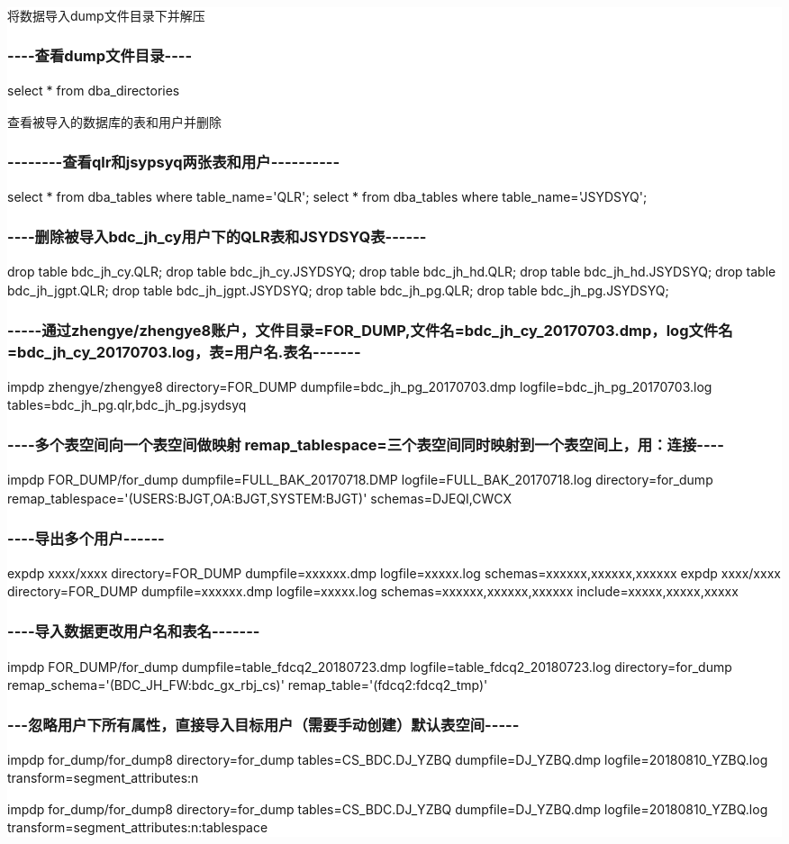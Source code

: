 将数据导入dump文件目录下并解压

### ----查看dump文件目录----

select * from dba_directories

查看被导入的数据库的表和用户并删除

### --------查看qlr和jsypsyq两张表和用户----------

select * from dba_tables where table_name='QLR';
select * from dba_tables where table_name='JSYDSYQ';

### ----删除被导入bdc_jh_cy用户下的QLR表和JSYDSYQ表------

drop table bdc_jh_cy.QLR;
drop table bdc_jh_cy.JSYDSYQ;
drop table bdc_jh_hd.QLR;
drop table bdc_jh_hd.JSYDSYQ;
drop table bdc_jh_jgpt.QLR;
drop table bdc_jh_jgpt.JSYDSYQ;
drop table bdc_jh_pg.QLR;
drop table bdc_jh_pg.JSYDSYQ;

### -----通过zhengye/zhengye8账户，文件目录=FOR_DUMP,文件名=bdc_jh_cy_20170703.dmp，log文件名=bdc_jh_cy_20170703.log，表=用户名.表名-------

impdp zhengye/zhengye8 directory=FOR_DUMP dumpfile=bdc_jh_pg_20170703.dmp logfile=bdc_jh_pg_20170703.log tables=bdc_jh_pg.qlr,bdc_jh_pg.jsydsyq

### ----多个表空间向一个表空间做映射  remap_tablespace=三个表空间同时映射到一个表空间上，用：连接----

impdp FOR_DUMP/for_dump dumpfile=FULL_BAK_20170718.DMP logfile=FULL_BAK_20170718.log directory=for_dump  remap_tablespace='(USERS:BJGT,OA:BJGT,SYSTEM:BJGT)' schemas=DJEQI,CWCX

### ----导出多个用户------

expdp xxxx/xxxx directory=FOR_DUMP dumpfile=xxxxxx.dmp logfile=xxxxx.log schemas=xxxxxx,xxxxxx,xxxxxx
expdp xxxx/xxxx directory=FOR_DUMP dumpfile=xxxxxx.dmp logfile=xxxxx.log schemas=xxxxxx,xxxxxx,xxxxxx include=xxxxx,xxxxx,xxxxx

### ----导入数据更改用户名和表名-------

impdp FOR_DUMP/for_dump dumpfile=table_fdcq2_20180723.dmp logfile=table_fdcq2_20180723.log directory=for_dump  remap_schema='(BDC_JH_FW:bdc_gx_rbj_cs)' remap_table='(fdcq2:fdcq2_tmp)'

### ---忽略用户下所有属性，直接导入目标用户（需要手动创建）默认表空间-----

impdp for_dump/for_dump8 directory=for_dump tables=CS_BDC.DJ_YZBQ  dumpfile=DJ_YZBQ.dmp logfile=20180810_YZBQ.log transform=segment_attributes:n 

impdp for_dump/for_dump8 directory=for_dump tables=CS_BDC.DJ_YZBQ  dumpfile=DJ_YZBQ.dmp logfile=20180810_YZBQ.log transform=segment_attributes:n:tablespace
